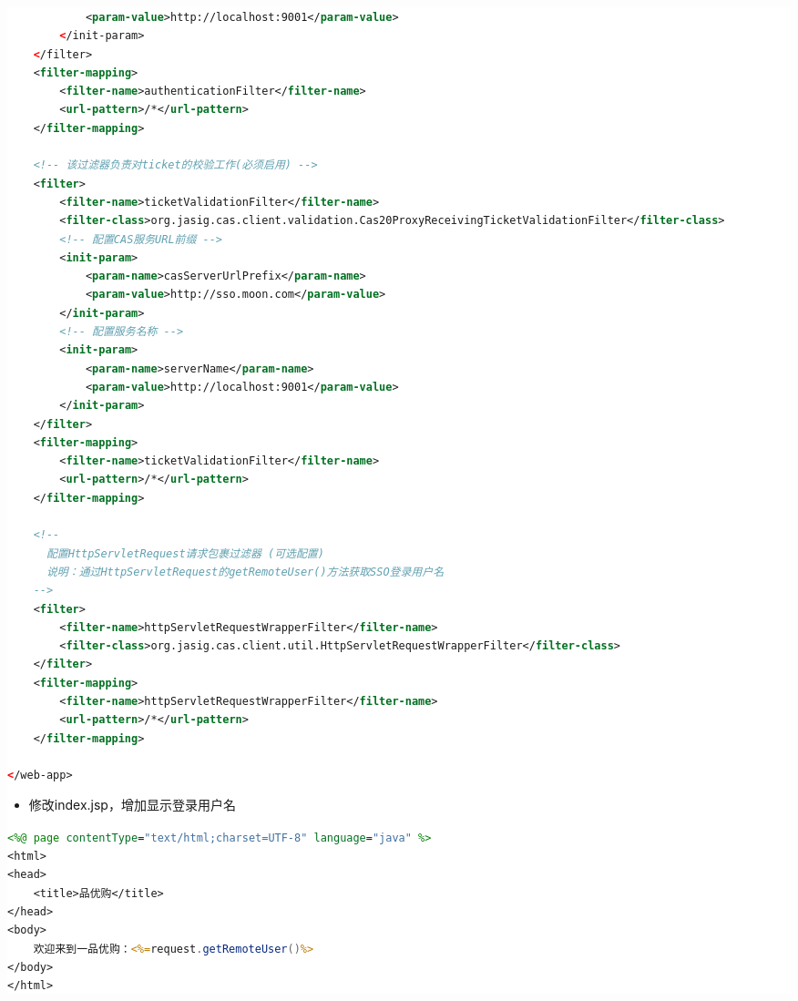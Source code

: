 ```xml
            <param-value>http://localhost:9001</param-value>
        </init-param>
    </filter>
    <filter-mapping>
        <filter-name>authenticationFilter</filter-name>
        <url-pattern>/*</url-pattern>
    </filter-mapping>

    <!-- 该过滤器负责对ticket的校验工作(必须启用) -->
    <filter>
        <filter-name>ticketValidationFilter</filter-name>
        <filter-class>org.jasig.cas.client.validation.Cas20ProxyReceivingTicketValidationFilter</filter-class>
        <!-- 配置CAS服务URL前缀 -->
        <init-param>
            <param-name>casServerUrlPrefix</param-name>
            <param-value>http://sso.moon.com</param-value>
        </init-param>
        <!-- 配置服务名称 -->
        <init-param>
            <param-name>serverName</param-name>
            <param-value>http://localhost:9001</param-value>
        </init-param>
    </filter>
    <filter-mapping>
        <filter-name>ticketValidationFilter</filter-name>
        <url-pattern>/*</url-pattern>
    </filter-mapping>

    <!--
      配置HttpServletRequest请求包裹过滤器 (可选配置)
      说明：通过HttpServletRequest的getRemoteUser()方法获取SSO登录用户名
    -->
    <filter>
        <filter-name>httpServletRequestWrapperFilter</filter-name>
        <filter-class>org.jasig.cas.client.util.HttpServletRequestWrapperFilter</filter-class>
    </filter>
    <filter-mapping>
        <filter-name>httpServletRequestWrapperFilter</filter-name>
        <url-pattern>/*</url-pattern>
    </filter-mapping>

</web-app>
```

- 修改index.jsp，增加显示登录用户名

```jsp
<%@ page contentType="text/html;charset=UTF-8" language="java" %>
<html>
<head>
    <title>品优购</title>
</head>
<body>
    欢迎来到一品优购：<%=request.getRemoteUser()%>
</body>
</html>
```
